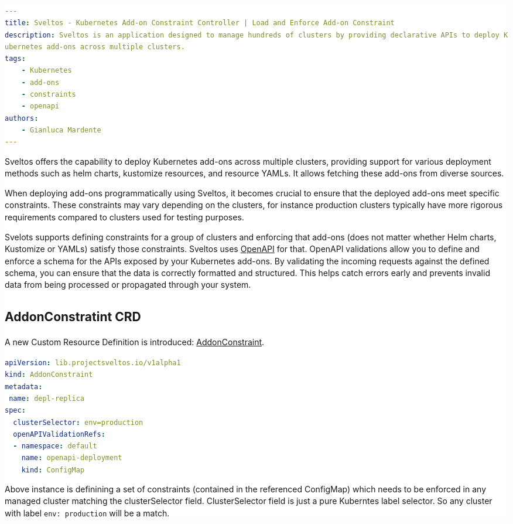 ```yaml
---
title: Sveltos - Kubernetes Add-on Constraint Controller | Load and Enforce Add-on Constraint
description: Sveltos is an application designed to manage hundreds of clusters by providing declarative APIs to deploy Kubernetes add-ons across multiple clusters.
tags:
    - Kubernetes
    - add-ons
    - constraints
    - openapi
authors:
    - Gianluca Mardente
---
```


Sveltos offers the capability to deploy Kubernetes add-ons across multiple clusters, providing support for various deployment methods such as helm charts, kustomize resources, and resource YAMLs. It allows fetching these add-ons from diverse sources.

When deploying add-ons programmatically using Sveltos, it becomes crucial to ensure that the deployed add-ons meet specific constraints. These constraints may vary depending on the clusters, for instance production clusters typically have more rigorous requirements compared to clusters used for testing purposes.

Svelots supports defining constraints for a group of clusters and enforcing that add-ons (does not matter whether Helm charts, Kustomize or YAMLs) satisfy those constraints.
Sveltos uses [OpenAPI](https://swagger.io/specification/) for that. OpenAPI validations allow you to define and enforce a schema for the APIs exposed by your Kubernetes add-ons. By validating the incoming requests against the defined schema, you can ensure that the data is correctly formatted and structured. This helps catch errors early and prevents invalid data from being processed or propagated through your system.

## AddonConstratint CRD

A new Custom Resource Definition is introduced: [AddonConstraint](https://raw.githubusercontent.com/projectsveltos/libsveltos/main/api/v1alpha1/addonconstraint_type.go).

```yaml
apiVersion: lib.projectsveltos.io/v1alpha1
kind: AddonConstraint
metadata:
 name: depl-replica
spec:
  clusterSelector: env=production
  openAPIValidationRefs:
  - namespace: default
    name: openapi-deployment
    kind: ConfigMap
```

Above instance is definining a set of constraints (contained in the referenced ConfigMap) which needs to be enforced in any managed cluster matching the clusterSelector field.
ClusterSelector field is just a pure Kuberntes label selector. So any cluster with label `env: production` will be a match.
